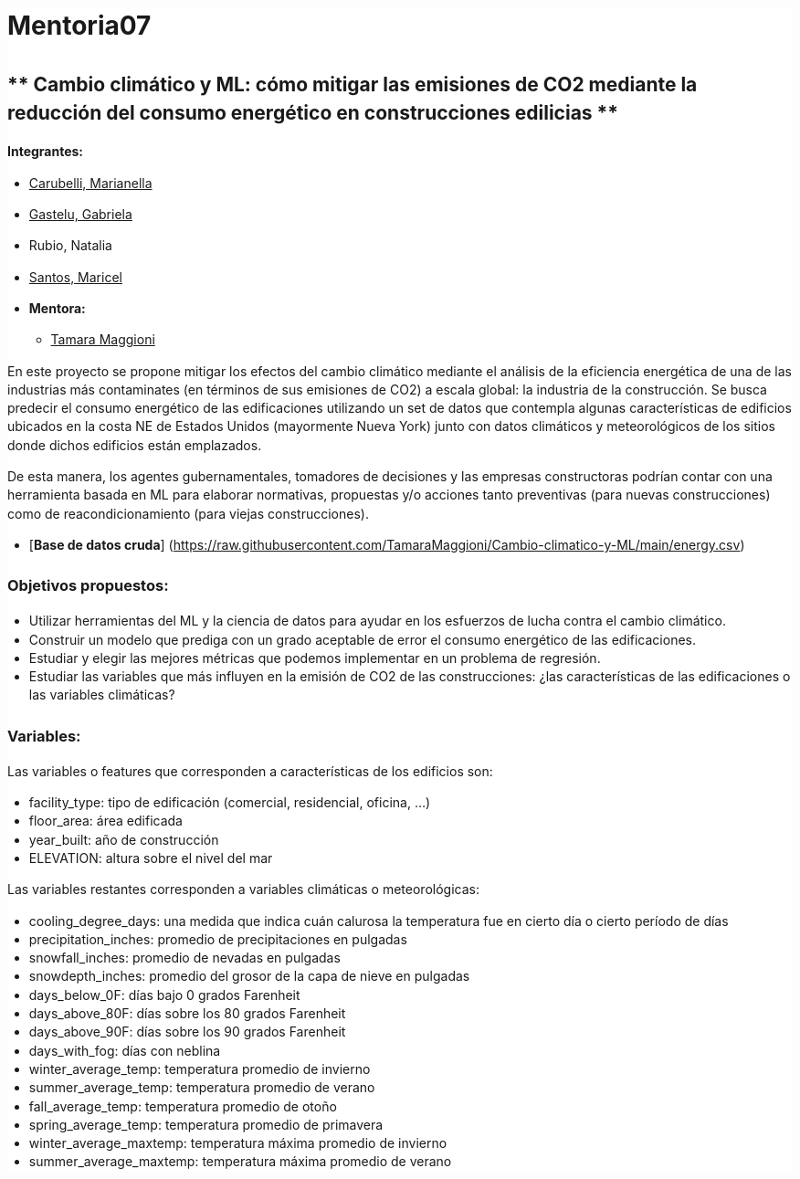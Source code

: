 # **Mentoria07**
## ** Cambio climático y ML: cómo mitigar las emisiones de CO2 mediante la reducción del consumo energético en construcciones edilicias **

**Integrantes:**
- [Carubelli, Marianella](https://github.com/Mariandela)
- [Gastelu, Gabriela](https://github.com/ggastelu)
- Rubio, Natalia
- [Santos, Maricel](https://github.com/MaricelSantos)

- **Mentora:**
    - [Tamara Maggioni](www.linkedin.com/in/tam-maggio)

En este proyecto se propone mitigar los efectos del cambio climático mediante el análisis de la eficiencia energética de una de las industrias más contaminates (en términos de sus emisiones de CO2) a escala global: la industria de la construcción. Se busca predecir el consumo energético de las edificaciones utilizando un set de datos que contempla algunas características de edificios ubicados en la costa NE de Estados Unidos (mayormente Nueva York) junto con datos climáticos y meteorológicos de los sitios donde dichos edificios están emplazados.

De esta manera, los agentes gubernamentales, tomadores de decisiones y las empresas constructoras podrían contar con una herramienta basada en ML para elaborar normativas, propuestas y/o acciones tanto preventivas (para nuevas construcciones) como de reacondicionamiento (para viejas construcciones).

- [**Base de datos cruda**] (https://raw.githubusercontent.com/TamaraMaggioni/Cambio-climatico-y-ML/main/energy.csv)

### **Objetivos propuestos:**

- Utilizar herramientas del ML y la ciencia de datos para ayudar en los esfuerzos de lucha contra el cambio climático.
- Construir un modelo que prediga con un grado aceptable de error el consumo energético de las edificaciones.
- Estudiar y elegir las mejores métricas que podemos implementar en un problema de regresión.
- Estudiar las variables que más influyen en la emisión de CO2 de las construcciones: ¿las características de las edificaciones o las variables climáticas?

### **Variables:**

Las variables o features que corresponden a características de los edificios son:

- facility_type: tipo de edificación (comercial, residencial, oficina, …)
- floor_area: área edificada
- year_built: año de construcción
- ELEVATION: altura sobre el nivel del mar

Las variables restantes corresponden a variables climáticas o meteorológicas:
- cooling_degree_days: una medida que indica cuán calurosa la temperatura fue en cierto día o cierto período de días 
- precipitation_inches: promedio de precipitaciones en pulgadas
- snowfall_inches: promedio de nevadas en pulgadas
- snowdepth_inches: promedio del grosor de la capa de nieve en pulgadas
- days_below_0F: días bajo 0 grados Farenheit
- days_above_80F: días sobre los 80 grados Farenheit
- days_above_90F: días sobre los 90 grados Farenheit
- days_with_fog: días con neblina
- winter_average_temp: temperatura promedio de invierno
- summer_average_temp: temperatura promedio de verano
- fall_average_temp: temperatura promedio de otoño
- spring_average_temp: temperatura promedio de primavera
- winter_average_maxtemp: temperatura máxima promedio de invierno
- summer_average_maxtemp: temperatura máxima promedio de verano